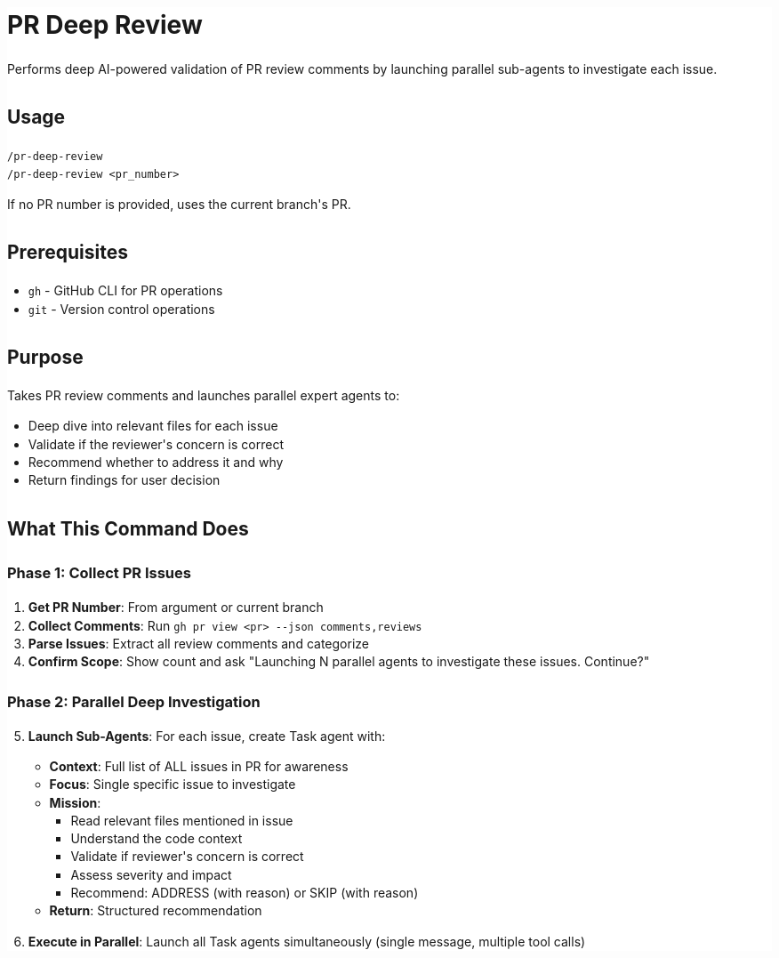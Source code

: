 # PR Deep Review

Performs deep AI-powered validation of PR review comments by launching parallel sub-agents to investigate each issue.

## Usage
```
/pr-deep-review
/pr-deep-review <pr_number>
```

If no PR number is provided, uses the current branch's PR.

## Prerequisites

- `gh` - GitHub CLI for PR operations
- `git` - Version control operations

## Purpose
Takes PR review comments and launches parallel expert agents to:
- Deep dive into relevant files for each issue
- Validate if the reviewer's concern is correct
- Recommend whether to address it and why
- Return findings for user decision

## What This Command Does

### Phase 1: Collect PR Issues
1. **Get PR Number**: From argument or current branch
2. **Collect Comments**: Run `gh pr view <pr> --json comments,reviews`
3. **Parse Issues**: Extract all review comments and categorize
4. **Confirm Scope**: Show count and ask "Launching N parallel agents to investigate these issues. Continue?"

### Phase 2: Parallel Deep Investigation
5. **Launch Sub-Agents**: For each issue, create Task agent with:
   - **Context**: Full list of ALL issues in PR for awareness
   - **Focus**: Single specific issue to investigate
   - **Mission**:
     - Read relevant files mentioned in issue
     - Understand the code context
     - Validate if reviewer's concern is correct
     - Assess severity and impact
     - Recommend: ADDRESS (with reason) or SKIP (with reason)
   - **Return**: Structured recommendation

6. **Execute in Parallel**: Launch all Task agents simultaneously (single message, multiple tool calls)
